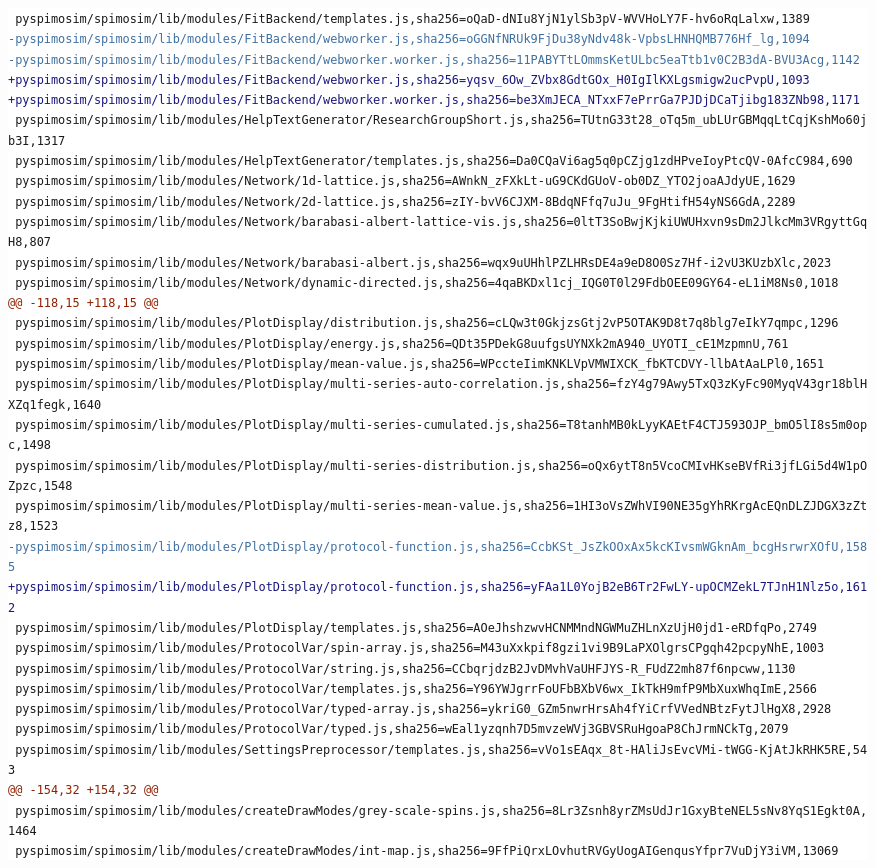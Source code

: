 ```diff
 pyspimosim/spimosim/lib/modules/FitBackend/templates.js,sha256=oQaD-dNIu8YjN1ylSb3pV-WVVHoLY7F-hv6oRqLalxw,1389
-pyspimosim/spimosim/lib/modules/FitBackend/webworker.js,sha256=oGGNfNRUk9FjDu38yNdv48k-VpbsLHNHQMB776Hf_lg,1094
-pyspimosim/spimosim/lib/modules/FitBackend/webworker.worker.js,sha256=11PABYTtLOmmsKetULbc5eaTtb1v0C2B3dA-BVU3Acg,1142
+pyspimosim/spimosim/lib/modules/FitBackend/webworker.js,sha256=yqsv_6Ow_ZVbx8GdtGOx_H0IgIlKXLgsmigw2ucPvpU,1093
+pyspimosim/spimosim/lib/modules/FitBackend/webworker.worker.js,sha256=be3XmJECA_NTxxF7ePrrGa7PJDjDCaTjibg183ZNb98,1171
 pyspimosim/spimosim/lib/modules/HelpTextGenerator/ResearchGroupShort.js,sha256=TUtnG33t28_oTq5m_ubLUrGBMqqLtCqjKshMo60jb3I,1317
 pyspimosim/spimosim/lib/modules/HelpTextGenerator/templates.js,sha256=Da0CQaVi6ag5q0pCZjg1zdHPveIoyPtcQV-0AfcC984,690
 pyspimosim/spimosim/lib/modules/Network/1d-lattice.js,sha256=AWnkN_zFXkLt-uG9CKdGUoV-ob0DZ_YTO2joaAJdyUE,1629
 pyspimosim/spimosim/lib/modules/Network/2d-lattice.js,sha256=zIY-bvV6CJXM-8BdqNFfq7uJu_9FgHtifH54yNS6GdA,2289
 pyspimosim/spimosim/lib/modules/Network/barabasi-albert-lattice-vis.js,sha256=0ltT3SoBwjKjkiUWUHxvn9sDm2JlkcMm3VRgyttGqH8,807
 pyspimosim/spimosim/lib/modules/Network/barabasi-albert.js,sha256=wqx9uUHhlPZLHRsDE4a9eD8O0Sz7Hf-i2vU3KUzbXlc,2023
 pyspimosim/spimosim/lib/modules/Network/dynamic-directed.js,sha256=4qaBKDxl1cj_IQG0T0l29FdbOEE09GY64-eL1iM8Ns0,1018
@@ -118,15 +118,15 @@
 pyspimosim/spimosim/lib/modules/PlotDisplay/distribution.js,sha256=cLQw3t0GkjzsGtj2vP5OTAK9D8t7q8blg7eIkY7qmpc,1296
 pyspimosim/spimosim/lib/modules/PlotDisplay/energy.js,sha256=QDt35PDekG8uufgsUYNXk2mA940_UYOTI_cE1MzpmnU,761
 pyspimosim/spimosim/lib/modules/PlotDisplay/mean-value.js,sha256=WPccteIimKNKLVpVMWIXCK_fbKTCDVY-llbAtAaLPl0,1651
 pyspimosim/spimosim/lib/modules/PlotDisplay/multi-series-auto-correlation.js,sha256=fzY4g79Awy5TxQ3zKyFc90MyqV43gr18blHXZq1fegk,1640
 pyspimosim/spimosim/lib/modules/PlotDisplay/multi-series-cumulated.js,sha256=T8tanhMB0kLyyKAEtF4CTJ593OJP_bmO5lI8s5m0opc,1498
 pyspimosim/spimosim/lib/modules/PlotDisplay/multi-series-distribution.js,sha256=oQx6ytT8n5VcoCMIvHKseBVfRi3jfLGi5d4W1pOZpzc,1548
 pyspimosim/spimosim/lib/modules/PlotDisplay/multi-series-mean-value.js,sha256=1HI3oVsZWhVI90NE35gYhRKrgAcEQnDLZJDGX3zZtz8,1523
-pyspimosim/spimosim/lib/modules/PlotDisplay/protocol-function.js,sha256=CcbKSt_JsZkOOxAx5kcKIvsmWGknAm_bcgHsrwrXOfU,1585
+pyspimosim/spimosim/lib/modules/PlotDisplay/protocol-function.js,sha256=yFAa1L0YojB2eB6Tr2FwLY-upOCMZekL7TJnH1Nlz5o,1612
 pyspimosim/spimosim/lib/modules/PlotDisplay/templates.js,sha256=AOeJhshzwvHCNMMndNGWMuZHLnXzUjH0jd1-eRDfqPo,2749
 pyspimosim/spimosim/lib/modules/ProtocolVar/spin-array.js,sha256=M43uXxkpif8gzi1vi9B9LaPXOlgrsCPgqh42pcpyNhE,1003
 pyspimosim/spimosim/lib/modules/ProtocolVar/string.js,sha256=CCbqrjdzB2JvDMvhVaUHFJYS-R_FUdZ2mh87f6npcww,1130
 pyspimosim/spimosim/lib/modules/ProtocolVar/templates.js,sha256=Y96YWJgrrFoUFbBXbV6wx_IkTkH9mfP9MbXuxWhqImE,2566
 pyspimosim/spimosim/lib/modules/ProtocolVar/typed-array.js,sha256=ykriG0_GZm5nwrHrsAh4fYiCrfVVedNBtzFytJlHgX8,2928
 pyspimosim/spimosim/lib/modules/ProtocolVar/typed.js,sha256=wEal1yzqnh7D5mvzeWVj3GBVSRuHgoaP8ChJrmNCkTg,2079
 pyspimosim/spimosim/lib/modules/SettingsPreprocessor/templates.js,sha256=vVo1sEAqx_8t-HAliJsEvcVMi-tWGG-KjAtJkRHK5RE,543
@@ -154,32 +154,32 @@
 pyspimosim/spimosim/lib/modules/createDrawModes/grey-scale-spins.js,sha256=8Lr3Zsnh8yrZMsUdJr1GxyBteNEL5sNv8YqS1Egkt0A,1464
 pyspimosim/spimosim/lib/modules/createDrawModes/int-map.js,sha256=9FfPiQrxLOvhutRVGyUogAIGenqusYfpr7VuDjY3iVM,13069
```